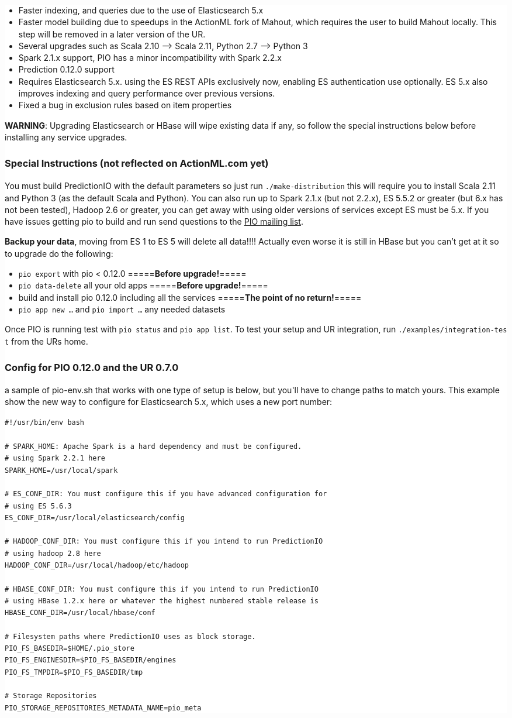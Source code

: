  - Faster indexing, and queries due to the use of Elasticsearch 5.x
 - Faster model building due to speedups in the ActionML fork of Mahout, which requires the user to build Mahout locally. This step will be removed in a later version of the UR.
 - Several upgrades such as Scala 2.10 --> Scala 2.11, Python 2.7 --> Python 3
 - Spark 2.1.x support, PIO has a minor incompatibility with Spark 2.2.x 
 - Prediction 0.12.0 support
 - Requires Elasticsearch 5.x. using the ES REST APIs exclusively now, enabling ES authentication use optionally. ES 5.x also improves indexing and query performance over previous versions.
 - Fixed a bug in exclusion rules based on item properties

 **WARNING**: Upgrading Elasticsearch or HBase will wipe existing data if any, so follow the special instructions below before installing any service upgrades.

### Special Instructions (not reflected on ActionML.com yet)

You must build PredictionIO with the default parameters so just run `./make-distribution` this will require you to install Scala 2.11 and Python 3 (as the default Scala and Python). You can also run up to Spark 2.1.x (but not 2.2.x), ES 5.5.2 or greater (but 6.x has not been tested), Hadoop 2.6 or greater, you can get away with using older versions of services except ES must be 5.x. If you have issues getting pio to build and run send questions to the [PIO mailing list](http://predictionio.apache.org/support/). 

**Backup your data**, moving from ES 1 to ES 5 will delete all data!!!! Actually even worse it is still in HBase but you can’t get at it so to upgrade do the following:

 - `pio export` with pio < 0.12.0 =====**Before upgrade!**=====
 - `pio data-delete` all your old apps =====**Before upgrade!**=====
 - build and install pio 0.12.0 including all the services =====**The point of no return!**=====
 - `pio app new …` and `pio import …` any needed datasets

Once PIO is running test with `pio status` and `pio app list`. To test your setup and UR integration, run `./examples/integration-test` from the URs home.

### Config for PIO 0.12.0 and the UR 0.7.0

a sample of pio-env.sh that works with one type of setup is below, but you'll have to change paths to match yours. This example show the new way to configure for Elasticsearch 5.x, which uses a new port number:


```
#!/usr/bin/env bash

# SPARK_HOME: Apache Spark is a hard dependency and must be configured.
# using Spark 2.2.1 here
SPARK_HOME=/usr/local/spark

# ES_CONF_DIR: You must configure this if you have advanced configuration for
# using ES 5.6.3
ES_CONF_DIR=/usr/local/elasticsearch/config

# HADOOP_CONF_DIR: You must configure this if you intend to run PredictionIO
# using hadoop 2.8 here
HADOOP_CONF_DIR=/usr/local/hadoop/etc/hadoop

# HBASE_CONF_DIR: You must configure this if you intend to run PredictionIO
# using HBase 1.2.x here or whatever the highest numbered stable release is
HBASE_CONF_DIR=/usr/local/hbase/conf

# Filesystem paths where PredictionIO uses as block storage.
PIO_FS_BASEDIR=$HOME/.pio_store
PIO_FS_ENGINESDIR=$PIO_FS_BASEDIR/engines
PIO_FS_TMPDIR=$PIO_FS_BASEDIR/tmp

# Storage Repositories
PIO_STORAGE_REPOSITORIES_METADATA_NAME=pio_meta
```